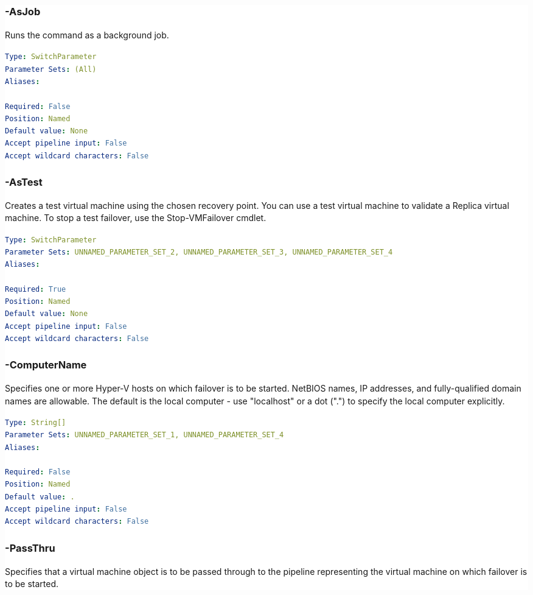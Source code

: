 ### -AsJob
Runs the command as a background job.

```yaml
Type: SwitchParameter
Parameter Sets: (All)
Aliases: 

Required: False
Position: Named
Default value: None
Accept pipeline input: False
Accept wildcard characters: False
```

### -AsTest
Creates a test virtual machine using the chosen recovery point.
You can use a test virtual machine to validate a Replica virtual machine.
To stop a test failover, use the Stop-VMFailover cmdlet.

```yaml
Type: SwitchParameter
Parameter Sets: UNNAMED_PARAMETER_SET_2, UNNAMED_PARAMETER_SET_3, UNNAMED_PARAMETER_SET_4
Aliases: 

Required: True
Position: Named
Default value: None
Accept pipeline input: False
Accept wildcard characters: False
```

### -ComputerName
Specifies one or more Hyper-V hosts on which failover is to be started.
NetBIOS names, IP addresses, and fully-qualified domain names are allowable.
The default is the local computer - use "localhost" or a dot (".") to specify the local computer explicitly.

```yaml
Type: String[]
Parameter Sets: UNNAMED_PARAMETER_SET_1, UNNAMED_PARAMETER_SET_4
Aliases: 

Required: False
Position: Named
Default value: .
Accept pipeline input: False
Accept wildcard characters: False
```

### -PassThru
Specifies that a virtual machine object is to be passed through to the pipeline representing the virtual machine on which failover is to be started.
